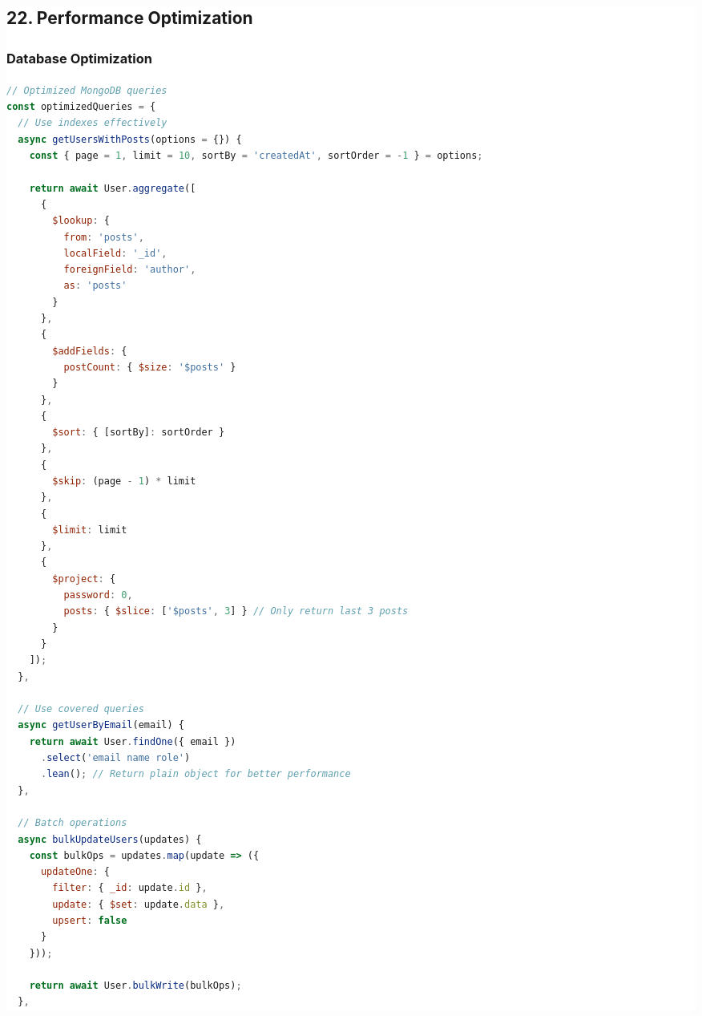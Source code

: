 
## 22. Performance Optimization

### Database Optimization
```javascript
// Optimized MongoDB queries
const optimizedQueries = {
  // Use indexes effectively
  async getUsersWithPosts(options = {}) {
    const { page = 1, limit = 10, sortBy = 'createdAt', sortOrder = -1 } = options;

    return await User.aggregate([
      {
        $lookup: {
          from: 'posts',
          localField: '_id',
          foreignField: 'author',
          as: 'posts'
        }
      },
      {
        $addFields: {
          postCount: { $size: '$posts' }
        }
      },
      {
        $sort: { [sortBy]: sortOrder }
      },
      {
        $skip: (page - 1) * limit
      },
      {
        $limit: limit
      },
      {
        $project: {
          password: 0,
          posts: { $slice: ['$posts', 3] } // Only return last 3 posts
        }
      }
    ]);
  },

  // Use covered queries
  async getUserByEmail(email) {
    return await User.findOne({ email })
      .select('email name role')
      .lean(); // Return plain object for better performance
  },

  // Batch operations
  async bulkUpdateUsers(updates) {
    const bulkOps = updates.map(update => ({
      updateOne: {
        filter: { _id: update.id },
        update: { $set: update.data },
        upsert: false
      }
    }));

    return await User.bulkWrite(bulkOps);
  },

```